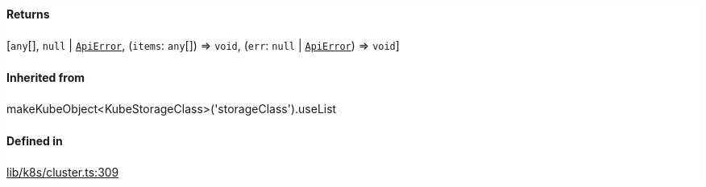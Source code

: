 #### Returns

[`any`[], ``null`` \| [`ApiError`](../interfaces/lib_k8s_apiProxy.ApiError.md), (`items`: `any`[]) => `void`, (`err`: ``null`` \| [`ApiError`](../interfaces/lib_k8s_apiProxy.ApiError.md)) => `void`]

#### Inherited from

makeKubeObject<KubeStorageClass\>('storageClass').useList

#### Defined in

[lib/k8s/cluster.ts:309](https://github.com/headlamp-k8s/headlamp/blob/45b84205/frontend/src/lib/k8s/cluster.ts#L309)
